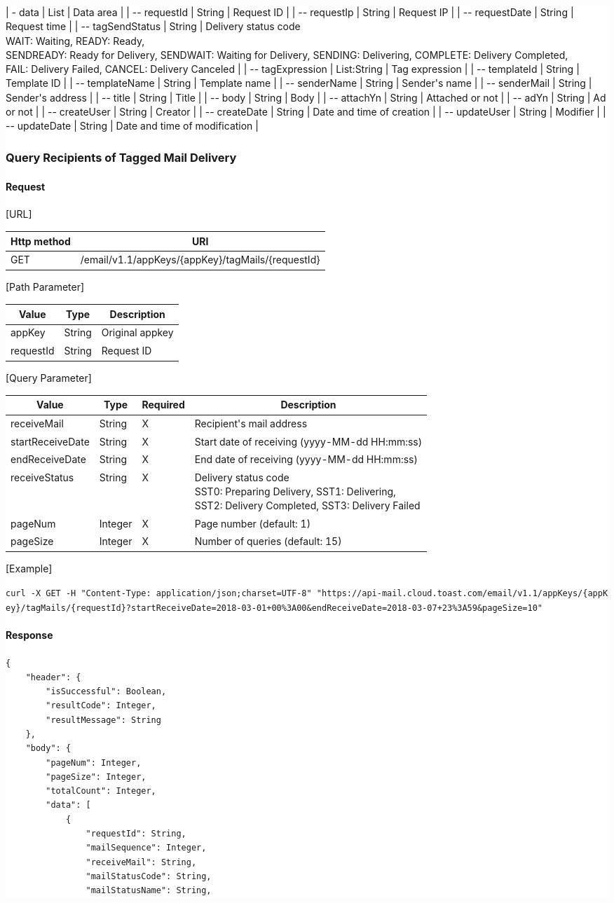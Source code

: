 | - data           | List        | Data area                                                    |
| -- requestId     | String      | Request ID                                                   |
| -- requestIp     | String      | Request IP                                                   |
| -- requestDate   | String      | Request time                                                 |
| -- tagSendStatus | String      | Delivery status code  <br />WAIT: Waiting, READY: Ready, <br/>SENDREADY: Ready for Delivery, SENDWAIT: Waiting for Delivery, SENDING: Delivering, COMPLETE: Delivery Completed, <br/>FAIL: Delivery Failed, CANCEL: Delivery Canceled |
| -- tagExpression | List:String | Tag expression                                               |
| -- templateId    | String      | Template ID                                                  |
| -- templateName  | String      | Template name                                                |
| -- senderName    | String      | Sender's name                                                |
| -- senderMail    | String      | Sender's address                                             |
| -- title         | String      | Title                                                        |
| -- body          | String      | Body                                                         |
| -- attachYn      | String      | Attached or not                                              |
| -- adYn          | String      | Ad or not                                                    |
| -- createUser    | String      | Creator                                                      |
| -- createDate    | String      | Date and time of creation                                    |
| -- updateUser    | String      | Modifier                                                     |
| -- updateDate    | String      | Date and time of modification                                |

### Query Recipients of Tagged Mail Delivery 

#### Request 

[URL]

| Http method | URI                                      |
| ----------- | ---------------------------------------- |
| GET         | /email/v1.1/appKeys/{appKey}/tagMails/{requestId} |

[Path Parameter]

| Value     | Type   | Description     |
| --------- | ------ | --------------- |
| appKey    | String | Original appkey |
| requestId | String | Request ID      |

[Query Parameter]

| Value            | Type    | Required | Description                                                  |
| ---------------- | ------- | -------- | ------------------------------------------------------------ |
| receiveMail      | String  | X        | Recipient's mail address                                     |
| startReceiveDate | String  | X        | Start date of receiving (yyyy-MM-dd HH:mm:ss)                |
| endReceiveDate   | String  | X        | End date of receiving (yyyy-MM-dd HH:mm:ss)                  |
| receiveStatus    | String  | X        | Delivery status code <br/> SST0: Preparing Delivery, SST1: Delivering,  <br/> SST2: Delivery Completed, SST3: Delivery Failed |
| pageNum          | Integer | X        | Page number (default: 1)                                     |
| pageSize         | Integer | X        | Number of queries (default: 15)                              |

[Example]

```
curl -X GET -H "Content-Type: application/json;charset=UTF-8" "https://api-mail.cloud.toast.com/email/v1.1/appKeys/{appKey}/tagMails/{requestId}?startReceiveDate=2018-03-01+00%3A00&endReceiveDate=2018-03-07+23%3A59&pageSize=10"
```

#### Response 

```
{
    "header": {
        "isSuccessful": Boolean,
        "resultCode": Integer,
        "resultMessage": String
    },
    "body": {
        "pageNum": Integer,
        "pageSize": Integer,
        "totalCount": Integer,
        "data": [
            {
                "requestId": String,
                "mailSequence": Integer,
                "receiveMail": String,
                "mailStatusCode": String,
                "mailStatusName": String,
```